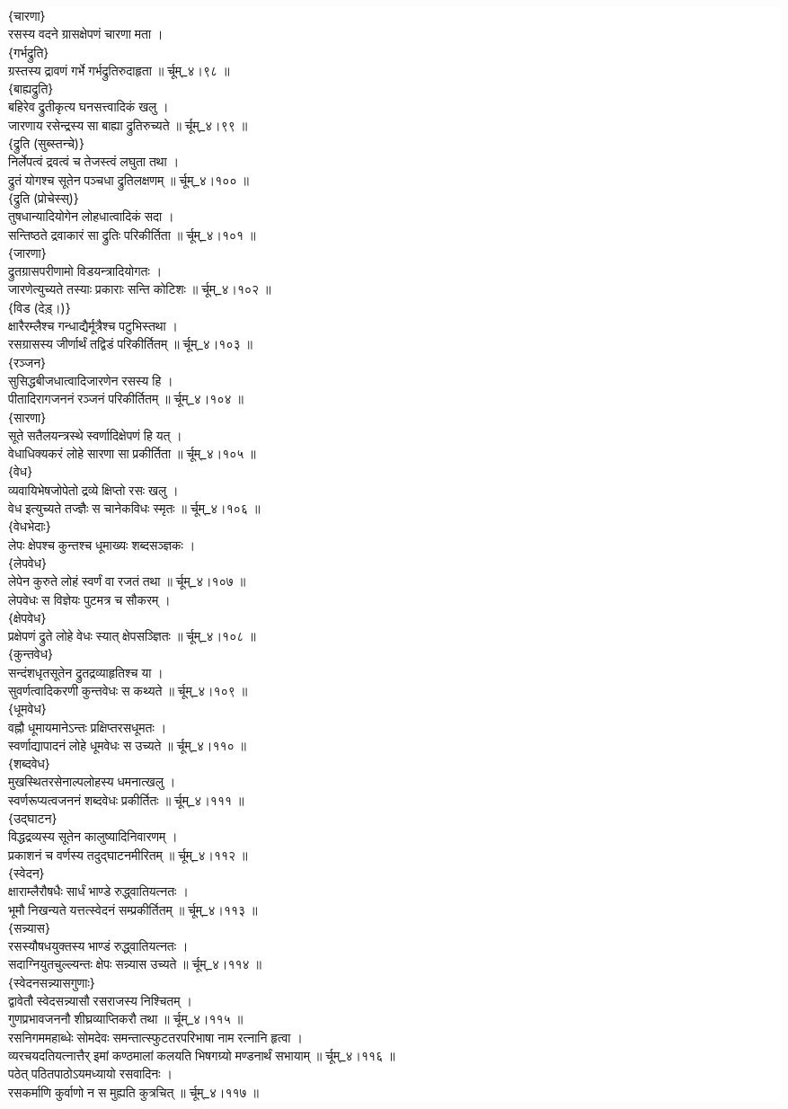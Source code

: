 {चारणा}  
रसस्य वदने ग्रासक्षेपणं चारणा मता  ।  
{गर्भद्रुति}  
ग्रस्तस्य द्रावणं गर्भे गर्भद्रुतिरुदाहृता  ॥ र्चूम्_४।९८ ॥  
{बाह्यद्रुति}  
बहिरेव द्रुतीकृत्य घनसत्त्वादिकं खलु  ।  
जारणाय रसेन्द्रस्य सा बाह्या द्रुतिरुच्यते  ॥ र्चूम्_४।९९ ॥  
{द्रुति (सुब्स्तन्चे)}  
निर्लेपत्वं द्रवत्वं च तेजस्त्वं लघुता तथा  ।  
द्रुतं योगश्च सूतेन पञ्चधा द्रुतिलक्षणम्  ॥ र्चूम्_४।१०० ॥  
{द्रुति (प्रोचेस्स्)}  
तुषधान्यादियोगेन लोहधात्वादिकं सदा  ।  
सन्तिष्ठते द्रवाकारं सा द्रुतिः परिकीर्तिता  ॥ र्चूम्_४।१०१ ॥  
{जारणा}  
द्रुतग्रासपरीणामो विडयन्त्रादियोगतः  ।  
जारणेत्युच्यते तस्याः प्रकाराः सन्ति कोटिशः  ॥ र्चूम्_४।१०२ ॥  
{विड (देड़्।)}  
क्षारैरम्लैश्च गन्धाद्यैर्मूत्रैश्च पटुभिस्तथा  ।  
रसग्रासस्य जीर्णार्थं तद्विडं परिकीर्तितम्  ॥ र्चूम्_४।१०३ ॥  
{रञ्जन}  
सुसिद्धबीजधात्वादिजारणेन रसस्य हि  ।  
पीतादिरागजननं रञ्जनं परिकीर्तितम्  ॥ र्चूम्_४।१०४ ॥  
{सारणा}  
सूते सतैलयन्त्रस्थे स्वर्णादिक्षेपणं हि यत्  ।  
वेधाधिक्यकरं लोहे सारणा सा प्रकीर्तिता  ॥ र्चूम्_४।१०५ ॥  
{वेध}  
व्यवायिभेषजोपेतो द्रव्ये क्षिप्तो रसः खलु  ।  
वेध इत्युच्यते तज्ज्ञैः स चानेकविधः स्मृतः  ॥ र्चूम्_४।१०६ ॥  
{वेधभेदाः}  
लेपः क्षेपश्च कुन्तश्च धूमाख्यः शब्दसञ्ज्ञकः  ।  
{लेपवेध}  
लेपेन कुरुते लोहं स्वर्णं वा रजतं तथा  ॥ र्चूम्_४।१०७ ॥  
लेपवेधः स विज्ञेयः पुटमत्र च सौकरम्  ।  
{क्षेपवेध}  
प्रक्षेपणं द्रुते लोहे वेधः स्यात् क्षेपसञ्ज्ञितः  ॥ र्चूम्_४।१०८ ॥  
{कुन्तवेध}  
सन्दंशधृतसूतेन द्रुतद्रव्याहृतिश्च या  ।  
सुवर्णत्वादिकरणी कुन्तवेधः स कथ्यते  ॥ र्चूम्_४।१०९ ॥  
{धूमवेध}  
वह्नौ धूमायमानेऽन्तः प्रक्षिप्तरसधूमतः  ।  
स्वर्णाद्यापादनं लोहे धूमवेधः स उच्यते  ॥ र्चूम्_४।११० ॥  
{शब्दवेध}  
मुखस्थितरसेनाल्पलोहस्य धमनात्खलु  ।  
स्वर्णरूप्यत्वजननं शब्दवेधः प्रकीर्तितः  ॥ र्चूम्_४।१११ ॥  
{उद्घाटन}  
विद्धद्रव्यस्य सूतेन कालुष्यादिनिवारणम्  ।  
प्रकाशनं च वर्णस्य तदुद्घाटनमीरितम्  ॥ र्चूम्_४।११२ ॥  
{स्वेदन}  
क्षाराम्लैरौषधैः सार्धं भाण्डे रुद्ध्वातियत्नतः  ।  
भूमौ निखन्यते यत्तत्स्वेदनं सम्प्रकीर्तितम्  ॥ र्चूम्_४।११३ ॥  
{सन्न्यास}  
रसस्यौषधयुक्तस्य भाण्डं रुद्ध्वातियत्नतः  ।  
सदाग्नियुतचुल्ल्यन्तः क्षेपः सन्न्यास उच्यते  ॥ र्चूम्_४।११४ ॥  
{स्वेदनसन्न्यासगुणाः}  
द्वावेतौ स्वेदसन्न्यासौ रसराजस्य निश्चितम्  ।  
गुणप्रभावजननौ शीघ्रव्याप्तिकरौ तथा  ॥ र्चूम्_४।११५ ॥  
रसनिगममहाब्धेः सोमदेवः समन्तात्स्फुटतरपरिभाषा नाम रत्नानि हृत्वा  ।  
व्यरचयदतियत्नात्तैर् इमां कण्ठमालां कलयति भिषगग्र्यो मण्डनार्थं सभायाम्  ॥ र्चूम्_४।११६ ॥  
पठेत् पठितपाठोऽयमध्यायो रसवादिनः  ।  
रसकर्माणि कुर्वाणो न स मुह्यति कुत्रचित्  ॥ र्चूम्_४।११७ ॥  
  